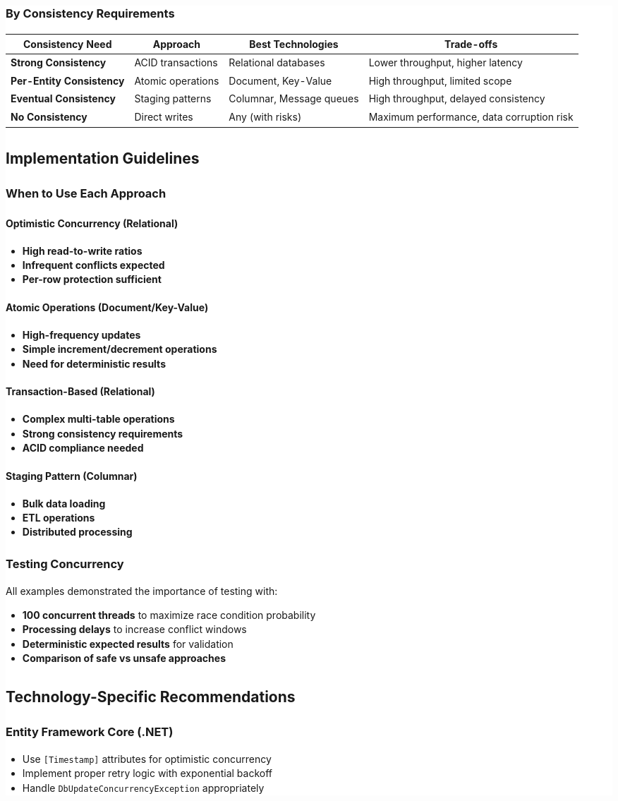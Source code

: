 ### By Consistency Requirements

| Consistency Need | Approach | Best Technologies | Trade-offs |
|------------------|----------|-------------------|------------|
| **Strong Consistency** | ACID transactions | Relational databases | Lower throughput, higher latency |
| **Per-Entity Consistency** | Atomic operations | Document, Key-Value | High throughput, limited scope |
| **Eventual Consistency** | Staging patterns | Columnar, Message queues | High throughput, delayed consistency |
| **No Consistency** | Direct writes | Any (with risks) | Maximum performance, data corruption risk |

## Implementation Guidelines

### When to Use Each Approach

#### Optimistic Concurrency (Relational)
- **High read-to-write ratios**
- **Infrequent conflicts expected**
- **Per-row protection sufficient**

#### Atomic Operations (Document/Key-Value)
- **High-frequency updates**
- **Simple increment/decrement operations**
- **Need for deterministic results**

#### Transaction-Based (Relational)
- **Complex multi-table operations**
- **Strong consistency requirements**
- **ACID compliance needed**

#### Staging Pattern (Columnar)
- **Bulk data loading**
- **ETL operations**
- **Distributed processing**

### Testing Concurrency

All examples demonstrated the importance of testing with:
- **100 concurrent threads** to maximize race condition probability
- **Processing delays** to increase conflict windows
- **Deterministic expected results** for validation
- **Comparison of safe vs unsafe approaches**

## Technology-Specific Recommendations

### Entity Framework Core (.NET)
- Use `[Timestamp]` attributes for optimistic concurrency
- Implement proper retry logic with exponential backoff
- Handle `DbUpdateConcurrencyException` appropriately
